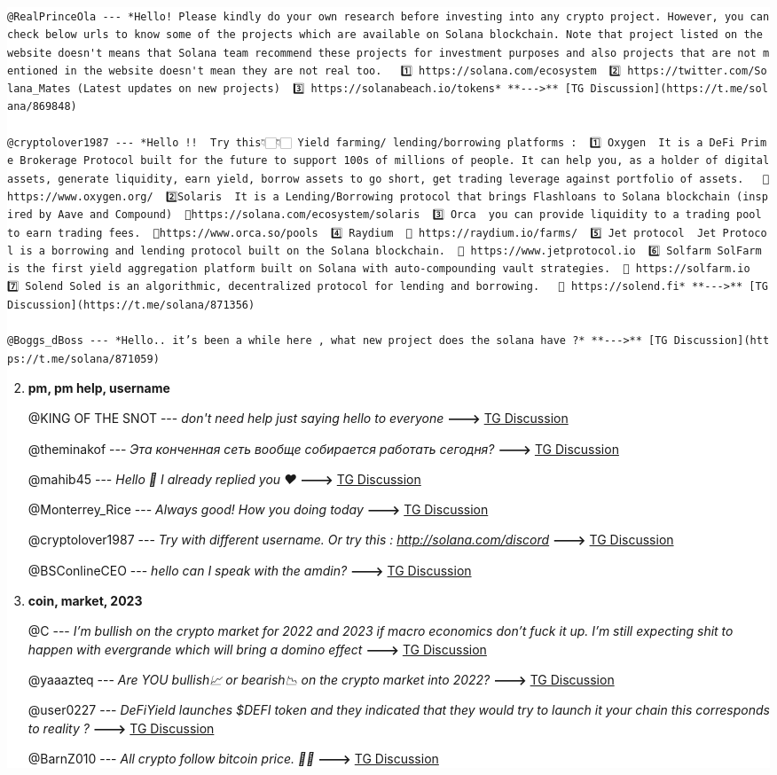     @RealPrinceOla --- *Hello! Please kindly do your own research before investing into any crypto project. However, you can check below urls to know some of the projects which are available on Solana blockchain. Note that project listed on the website doesn't means that Solana team recommend these projects for investment purposes and also projects that are not mentioned in the website doesn't mean they are not real too.   1️⃣ https://solana.com/ecosystem  2️⃣ https://twitter.com/Solana_Mates (Latest updates on new projects)  3️⃣ https://solanabeach.io/tokens* **--->** [TG Discussion](https://t.me/solana/869848)

    @cryptolover1987 --- *Hello !!  Try this👇🏻👇🏻 Yield farming/ lending/borrowing platforms :  1️⃣ Oxygen  It is a DeFi Prime Brokerage Protocol built for the future to support 100s of millions of people. It can help you, as a holder of digital assets, generate liquidity, earn yield, borrow assets to go short, get trading leverage against portfolio of assets.   🔗https://www.oxygen.org/  2️⃣Solaris  It is a Lending/Borrowing protocol that brings Flashloans to Solana blockchain (inspired by Aave and Compound)  🔗https://solana.com/ecosystem/solaris  3️⃣ Orca  you can provide liquidity to a trading pool to earn trading fees.  🔗https://www.orca.so/pools  4️⃣ Raydium  🔗 https://raydium.io/farms/  5️⃣ Jet protocol  Jet Protocol is a borrowing and lending protocol built on the Solana blockchain.  🔗 https://www.jetprotocol.io  6️⃣ Solfarm SolFarm is the first yield aggregation platform built on Solana with auto-compounding vault strategies.  🔗 https://solfarm.io  7️⃣ Solend Soled is an algorithmic, decentralized protocol for lending and borrowing.   🔗 https://solend.fi* **--->** [TG Discussion](https://t.me/solana/871356)

    @Boggs_dBoss --- *Hello.. it’s been a while here , what new project does the solana have ?* **--->** [TG Discussion](https://t.me/solana/871059)

2. **pm, pm help, username**

    @KING OF THE SNOT --- *don't need help just saying hello to everyone* **--->** [TG Discussion](https://t.me/solana/871468)

    @theminakof --- *Эта конченная сеть вообще собирается работать сегодня?* **--->** [TG Discussion](https://t.me/solana/871500)

    @mahib45 --- *Hello 👋  I already replied you ❤* **--->** [TG Discussion](https://t.me/solana/870520)

    @Monterrey_Rice --- *Always good! How you doing today* **--->** [TG Discussion](https://t.me/solana/870407)

    @cryptolover1987 --- *Try with different username.  Or try this : http://solana.com/discord* **--->** [TG Discussion](https://t.me/solana/870064)

    @BSConlineCEO --- *hello can I speak with the amdin?* **--->** [TG Discussion](https://t.me/solana/870078)

3. **coin, market, 2023**

    @C --- *I’m bullish on the crypto market for 2022 and 2023 if macro economics don’t fuck it up. I’m still expecting shit to happen with evergrande which will bring a domino effect* **--->** [TG Discussion](https://t.me/solana/869490)

    @yaaazteq --- *Are YOU bullish📈 or bearish📉 on the crypto market into 2022?* **--->** [TG Discussion](https://t.me/solana/869481)

    @user0227 --- *DeFiYield launches $DEFI token and they indicated that they would try to launch it your chain this corresponds to reality ?* **--->** [TG Discussion](https://t.me/solana/869837)

    @BarnZ010 --- *All crypto follow bitcoin price. 🤷‍♂️* **--->** [TG Discussion](https://t.me/solana/870248)
